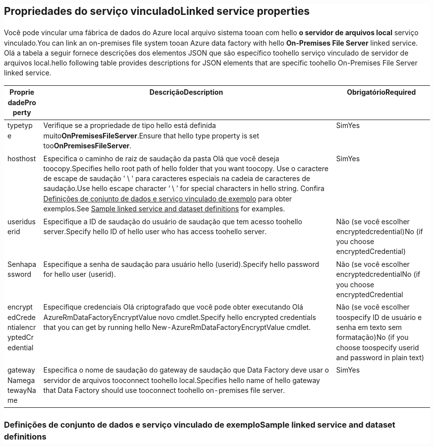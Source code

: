 ## <a name="linked-service-properties"></a><span data-ttu-id="b9bc1-145">Propriedades do serviço vinculado</span><span class="sxs-lookup"><span data-stu-id="b9bc1-145">Linked service properties</span></span>
<span data-ttu-id="b9bc1-146">Você pode vincular uma fábrica de dados do Azure local arquivo sistema tooan com hello **o servidor de arquivos local** serviço vinculado.</span><span class="sxs-lookup"><span data-stu-id="b9bc1-146">You can link an on-premises file system tooan Azure data factory with hello **On-Premises File Server** linked service.</span></span> <span data-ttu-id="b9bc1-147">Olá a tabela a seguir fornece descrições dos elementos JSON que são específico toohello serviço vinculado de servidor de arquivos local.</span><span class="sxs-lookup"><span data-stu-id="b9bc1-147">hello following table provides descriptions for JSON elements that are specific toohello On-Premises File Server linked service.</span></span>

| <span data-ttu-id="b9bc1-148">Propriedade</span><span class="sxs-lookup"><span data-stu-id="b9bc1-148">Property</span></span> | <span data-ttu-id="b9bc1-149">Descrição</span><span class="sxs-lookup"><span data-stu-id="b9bc1-149">Description</span></span> | <span data-ttu-id="b9bc1-150">Obrigatório</span><span class="sxs-lookup"><span data-stu-id="b9bc1-150">Required</span></span> |
| --- | --- | --- |
| <span data-ttu-id="b9bc1-151">type</span><span class="sxs-lookup"><span data-stu-id="b9bc1-151">type</span></span> |<span data-ttu-id="b9bc1-152">Verifique se a propriedade de tipo hello está definida muito**OnPremisesFileServer**.</span><span class="sxs-lookup"><span data-stu-id="b9bc1-152">Ensure that hello type property is set too**OnPremisesFileServer**.</span></span> |<span data-ttu-id="b9bc1-153">Sim</span><span class="sxs-lookup"><span data-stu-id="b9bc1-153">Yes</span></span> |
| <span data-ttu-id="b9bc1-154">host</span><span class="sxs-lookup"><span data-stu-id="b9bc1-154">host</span></span> |<span data-ttu-id="b9bc1-155">Especifica o caminho de raiz de saudação da pasta Olá que você deseja toocopy.</span><span class="sxs-lookup"><span data-stu-id="b9bc1-155">Specifies hello root path of hello folder that you want toocopy.</span></span> <span data-ttu-id="b9bc1-156">Use o caractere de escape de saudação ' \ ' para caracteres especiais na cadeia de caracteres de saudação.</span><span class="sxs-lookup"><span data-stu-id="b9bc1-156">Use hello escape character ‘ \ ’ for special characters in hello string.</span></span> <span data-ttu-id="b9bc1-157">Confira [Definições de conjunto de dados e serviço vinculado de exemplo](#sample-linked-service-and-dataset-definitions) para obter exemplos.</span><span class="sxs-lookup"><span data-stu-id="b9bc1-157">See [Sample linked service and dataset definitions](#sample-linked-service-and-dataset-definitions) for examples.</span></span> |<span data-ttu-id="b9bc1-158">Sim</span><span class="sxs-lookup"><span data-stu-id="b9bc1-158">Yes</span></span> |
| <span data-ttu-id="b9bc1-159">userid</span><span class="sxs-lookup"><span data-stu-id="b9bc1-159">userid</span></span> |<span data-ttu-id="b9bc1-160">Especifique a ID de saudação do usuário de saudação que tem acesso toohello server.</span><span class="sxs-lookup"><span data-stu-id="b9bc1-160">Specify hello ID of hello user who has access toohello server.</span></span> |<span data-ttu-id="b9bc1-161">Não (se você escolher encryptedcredential)</span><span class="sxs-lookup"><span data-stu-id="b9bc1-161">No (if you choose encryptedCredential)</span></span> |
| <span data-ttu-id="b9bc1-162">Senha</span><span class="sxs-lookup"><span data-stu-id="b9bc1-162">password</span></span> |<span data-ttu-id="b9bc1-163">Especifique a senha de saudação para usuário hello (userid).</span><span class="sxs-lookup"><span data-stu-id="b9bc1-163">Specify hello password for hello user (userid).</span></span> |<span data-ttu-id="b9bc1-164">Não (se você escolher encryptedcredential</span><span class="sxs-lookup"><span data-stu-id="b9bc1-164">No (if you choose encryptedCredential</span></span> |
| <span data-ttu-id="b9bc1-165">encryptedCredential</span><span class="sxs-lookup"><span data-stu-id="b9bc1-165">encryptedCredential</span></span> |<span data-ttu-id="b9bc1-166">Especifique credenciais Olá criptografado que você pode obter executando Olá AzureRmDataFactoryEncryptValue novo cmdlet.</span><span class="sxs-lookup"><span data-stu-id="b9bc1-166">Specify hello encrypted credentials that you can get by running hello New-AzureRmDataFactoryEncryptValue cmdlet.</span></span> |<span data-ttu-id="b9bc1-167">Não (se você escolher toospecify ID de usuário e senha em texto sem formatação)</span><span class="sxs-lookup"><span data-stu-id="b9bc1-167">No (if you choose toospecify userid and password in plain text)</span></span> |
| <span data-ttu-id="b9bc1-168">gatewayName</span><span class="sxs-lookup"><span data-stu-id="b9bc1-168">gatewayName</span></span> |<span data-ttu-id="b9bc1-169">Especifica o nome de saudação do gateway de saudação que Data Factory deve usar o servidor de arquivos tooconnect toohello local.</span><span class="sxs-lookup"><span data-stu-id="b9bc1-169">Specifies hello name of hello gateway that Data Factory should use tooconnect toohello on-premises file server.</span></span> |<span data-ttu-id="b9bc1-170">Sim</span><span class="sxs-lookup"><span data-stu-id="b9bc1-170">Yes</span></span> |


### <a name="sample-linked-service-and-dataset-definitions"></a><span data-ttu-id="b9bc1-171">Definições de conjunto de dados e serviço vinculado de exemplo</span><span class="sxs-lookup"><span data-stu-id="b9bc1-171">Sample linked service and dataset definitions</span></span>